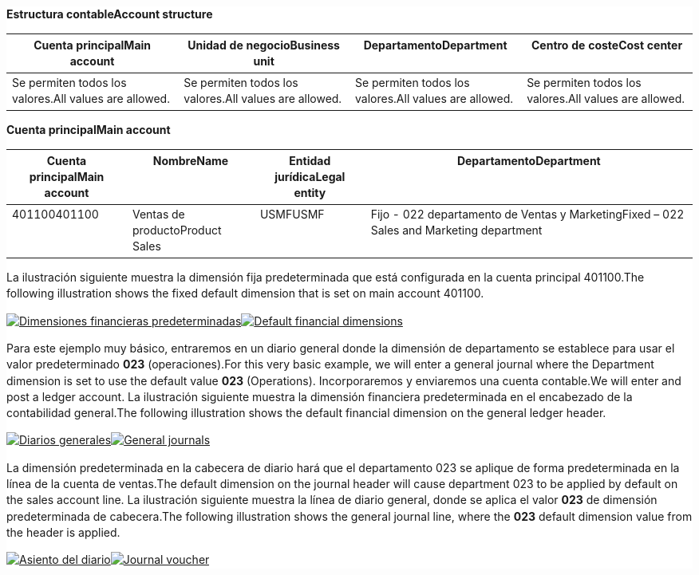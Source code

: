 <span data-ttu-id="c50d5-146">**Estructura contable**</span><span class="sxs-lookup"><span data-stu-id="c50d5-146">**Account structure**</span></span>

| <span data-ttu-id="c50d5-147">Cuenta principal</span><span class="sxs-lookup"><span data-stu-id="c50d5-147">Main account</span></span>            | <span data-ttu-id="c50d5-148">Unidad de negocio</span><span class="sxs-lookup"><span data-stu-id="c50d5-148">Business unit</span></span>           | <span data-ttu-id="c50d5-149">Departamento</span><span class="sxs-lookup"><span data-stu-id="c50d5-149">Department</span></span>              | <span data-ttu-id="c50d5-150">Centro de coste</span><span class="sxs-lookup"><span data-stu-id="c50d5-150">Cost center</span></span>             |
|-------------------------|-------------------------|-------------------------|-------------------------|
| <span data-ttu-id="c50d5-151">Se permiten todos los valores.</span><span class="sxs-lookup"><span data-stu-id="c50d5-151">All values are allowed.</span></span> | <span data-ttu-id="c50d5-152">Se permiten todos los valores.</span><span class="sxs-lookup"><span data-stu-id="c50d5-152">All values are allowed.</span></span> | <span data-ttu-id="c50d5-153">Se permiten todos los valores.</span><span class="sxs-lookup"><span data-stu-id="c50d5-153">All values are allowed.</span></span> | <span data-ttu-id="c50d5-154">Se permiten todos los valores.</span><span class="sxs-lookup"><span data-stu-id="c50d5-154">All values are allowed.</span></span> |

<span data-ttu-id="c50d5-155">**Cuenta principal**</span><span class="sxs-lookup"><span data-stu-id="c50d5-155">**Main account**</span></span>

| <span data-ttu-id="c50d5-156">Cuenta principal</span><span class="sxs-lookup"><span data-stu-id="c50d5-156">Main account</span></span> | <span data-ttu-id="c50d5-157">Nombre</span><span class="sxs-lookup"><span data-stu-id="c50d5-157">Name</span></span>          | <span data-ttu-id="c50d5-158">Entidad jurídica</span><span class="sxs-lookup"><span data-stu-id="c50d5-158">Legal entity</span></span> | <span data-ttu-id="c50d5-159">Departamento</span><span class="sxs-lookup"><span data-stu-id="c50d5-159">Department</span></span>                                 |
|--------------|---------------|--------------|--------------------------------------------|
| <span data-ttu-id="c50d5-160">401100</span><span class="sxs-lookup"><span data-stu-id="c50d5-160">401100</span></span>       | <span data-ttu-id="c50d5-161">Ventas de producto</span><span class="sxs-lookup"><span data-stu-id="c50d5-161">Product Sales</span></span> | <span data-ttu-id="c50d5-162">USMF</span><span class="sxs-lookup"><span data-stu-id="c50d5-162">USMF</span></span>         | <span data-ttu-id="c50d5-163">Fijo - 022 departamento de Ventas y Marketing</span><span class="sxs-lookup"><span data-stu-id="c50d5-163">Fixed – 022 Sales and Marketing department</span></span> |

<span data-ttu-id="c50d5-164">La ilustración siguiente muestra la dimensión fija predeterminada que está configurada en la cuenta principal 401100.</span><span class="sxs-lookup"><span data-stu-id="c50d5-164">The following illustration shows the fixed default dimension that is set on main account 401100.</span></span>

<span data-ttu-id="c50d5-165">[![Dimensiones financieras predeterminadas](./media/default-dimensions.png)](./media/default-dimensions.png)</span><span class="sxs-lookup"><span data-stu-id="c50d5-165">[![Default financial dimensions](./media/default-dimensions.png)](./media/default-dimensions.png)</span></span>

<span data-ttu-id="c50d5-166">Para este ejemplo muy básico, entraremos en un diario general donde la dimensión de departamento se establece para usar el valor predeterminado **023** (operaciones).</span><span class="sxs-lookup"><span data-stu-id="c50d5-166">For this very basic example, we will enter a general journal where the Department dimension is set to use the default value **023** (Operations).</span></span> <span data-ttu-id="c50d5-167">Incorporaremos y enviaremos una cuenta contable.</span><span class="sxs-lookup"><span data-stu-id="c50d5-167">We will enter and post a ledger account.</span></span> <span data-ttu-id="c50d5-168">La ilustración siguiente muestra la dimensión financiera predeterminada en el encabezado de la contabilidad general.</span><span class="sxs-lookup"><span data-stu-id="c50d5-168">The following illustration shows the default financial dimension on the general ledger header.</span></span>

<span data-ttu-id="c50d5-169">[![Diarios generales](./media/general-journal.png)](./media/general-journal.png)</span><span class="sxs-lookup"><span data-stu-id="c50d5-169">[![General journals](./media/general-journal.png)](./media/general-journal.png)</span></span>

<span data-ttu-id="c50d5-170">La dimensión predeterminada en la cabecera de diario hará que el departamento 023 se aplique de forma predeterminada en la línea de la cuenta de ventas.</span><span class="sxs-lookup"><span data-stu-id="c50d5-170">The default dimension on the journal header will cause department 023 to be applied by default on the sales account line.</span></span> <span data-ttu-id="c50d5-171">La ilustración siguiente muestra la línea de diario general, donde se aplica el valor **023** de dimensión predeterminada de cabecera.</span><span class="sxs-lookup"><span data-stu-id="c50d5-171">The following illustration shows the general journal line, where the **023** default dimension value from the header is applied.</span></span>

<span data-ttu-id="c50d5-172">[![Asiento del diario](./media/journal-voucher.png)](./media/journal-voucher.png)</span><span class="sxs-lookup"><span data-stu-id="c50d5-172">[![Journal voucher](./media/journal-voucher.png)](./media/journal-voucher.png)</span></span>
